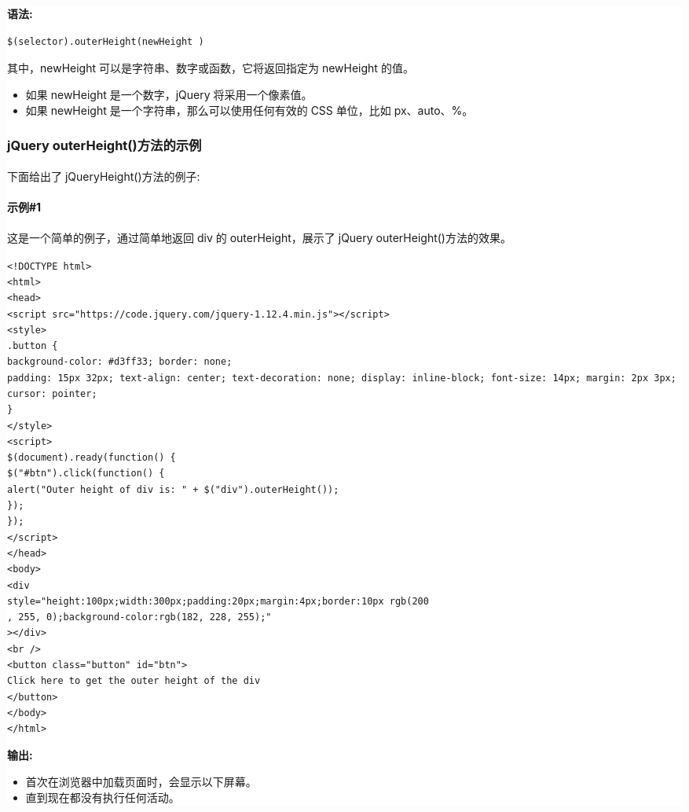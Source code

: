 **语法:**

```
$(selector).outerHeight(newHeight )
```

其中，newHeight 可以是字符串、数字或函数，它将返回指定为 newHeight 的值。

*   如果 newHeight 是一个数字，jQuery 将采用一个像素值。
*   如果 newHeight 是一个字符串，那么可以使用任何有效的 CSS 单位，比如 px、auto、%。

### jQuery outerHeight()方法的示例

下面给出了 jQueryHeight()方法的例子:

#### 示例#1

这是一个简单的例子，通过简单地返回 div 的 outerHeight，展示了 jQuery outerHeight()方法的效果。

```
<!DOCTYPE html>
<html>
<head>
<script src="https://code.jquery.com/jquery-1.12.4.min.js"></script>
<style>
.button {
background-color: #d3ff33; border: none;
padding: 15px 32px; text-align: center; text-decoration: none; display: inline-block; font-size: 14px; margin: 2px 3px; cursor: pointer;
}
</style>
<script>
$(document).ready(function() {
$("#btn").click(function() {
alert("Outer height of div is: " + $("div").outerHeight());
});
});
</script>
</head>
<body>
<div
style="height:100px;width:300px;padding:20px;margin:4px;border:10px rgb(200
, 255, 0);background-color:rgb(182, 228, 255);"
></div>
<br />
<button class="button" id="btn">
Click here to get the outer height of the div
</button>
</body>
</html>
```

**输出:**

*   首次在浏览器中加载页面时，会显示以下屏幕。
*   直到现在都没有执行任何活动。
